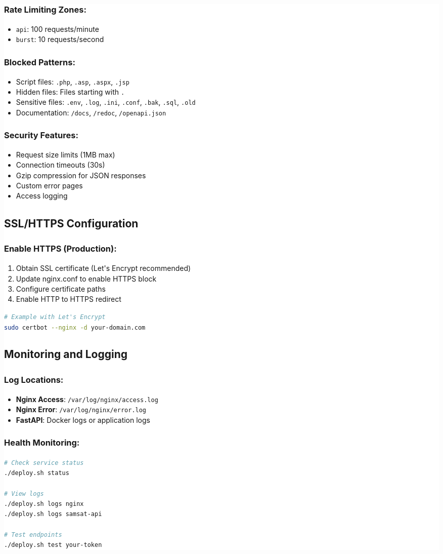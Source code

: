 ### Rate Limiting Zones:
- `api`: 100 requests/minute
- `burst`: 10 requests/second

### Blocked Patterns:
- Script files: `.php`, `.asp`, `.aspx`, `.jsp`
- Hidden files: Files starting with `.`
- Sensitive files: `.env`, `.log`, `.ini`, `.conf`, `.bak`, `.sql`, `.old`
- Documentation: `/docs`, `/redoc`, `/openapi.json`

### Security Features:
- Request size limits (1MB max)
- Connection timeouts (30s)
- Gzip compression for JSON responses
- Custom error pages
- Access logging

## SSL/HTTPS Configuration

### Enable HTTPS (Production):
1. Obtain SSL certificate (Let's Encrypt recommended)
2. Update nginx.conf to enable HTTPS block
3. Configure certificate paths
4. Enable HTTP to HTTPS redirect

```bash
# Example with Let's Encrypt
sudo certbot --nginx -d your-domain.com
```

## Monitoring and Logging

### Log Locations:
- **Nginx Access**: `/var/log/nginx/access.log`
- **Nginx Error**: `/var/log/nginx/error.log`
- **FastAPI**: Docker logs or application logs

### Health Monitoring:
```bash
# Check service status
./deploy.sh status

# View logs
./deploy.sh logs nginx
./deploy.sh logs samsat-api

# Test endpoints
./deploy.sh test your-token
```
